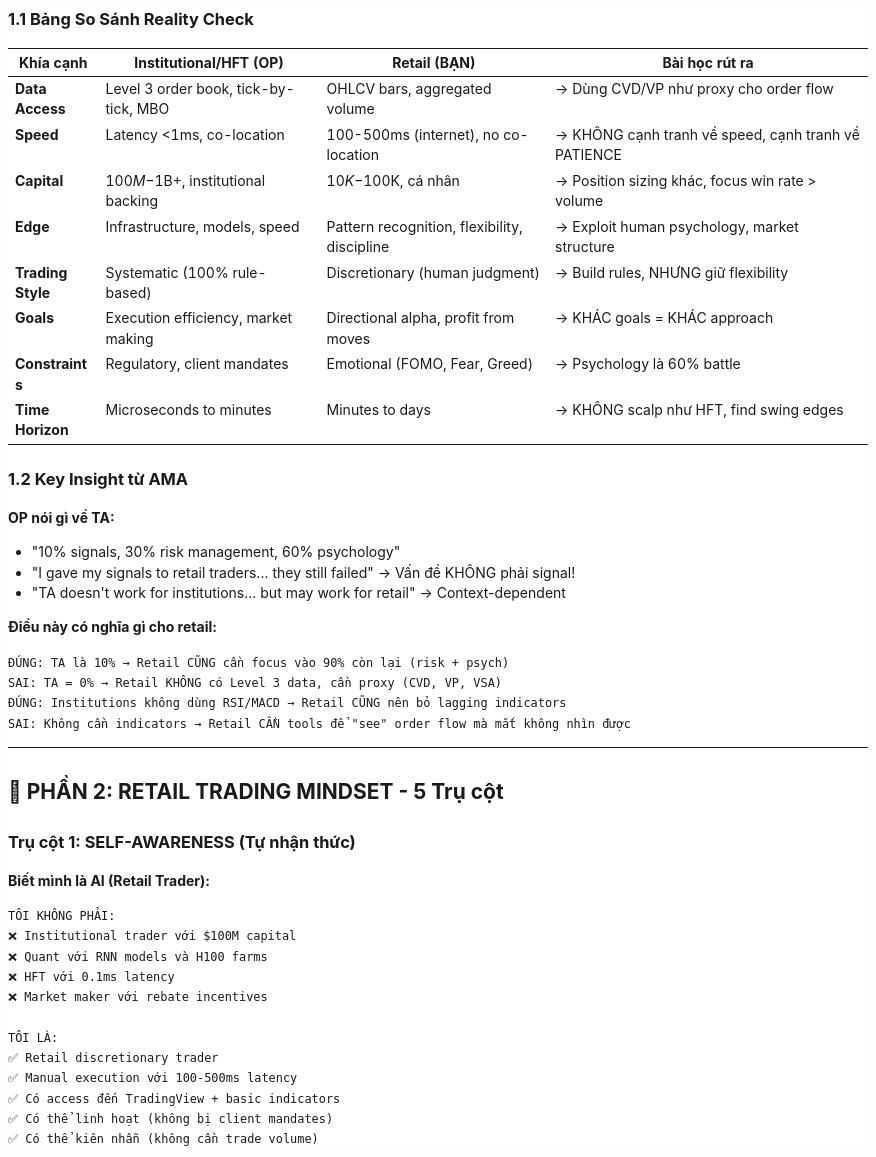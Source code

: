 ### 1.1 Bảng So Sánh Reality Check

| Khía cạnh | Institutional/HFT (OP) | Retail (BẠN) | Bài học rút ra |
|-----------|------------------------|---------------|----------------|
| **Data Access** | Level 3 order book, tick-by-tick, MBO | OHLCV bars, aggregated volume | → Dùng CVD/VP như proxy cho order flow |
| **Speed** | Latency <1ms, co-location | 100-500ms (internet), no co-location | → KHÔNG cạnh tranh về speed, cạnh tranh về PATIENCE |
| **Capital** | $100M-$1B+, institutional backing | $10K-$100K, cá nhân | → Position sizing khác, focus win rate > volume |
| **Edge** | Infrastructure, models, speed | Pattern recognition, flexibility, discipline | → Exploit human psychology, market structure |
| **Trading Style** | Systematic (100% rule-based) | Discretionary (human judgment) | → Build rules, NHƯNG giữ flexibility |
| **Goals** | Execution efficiency, market making | Directional alpha, profit from moves | → KHÁC goals = KHÁC approach |
| **Constraints** | Regulatory, client mandates | Emotional (FOMO, Fear, Greed) | → Psychology là 60% battle |
| **Time Horizon** | Microseconds to minutes | Minutes to days | → KHÔNG scalp như HFT, find swing edges |

### 1.2 Key Insight từ AMA

**OP nói gì về TA:**
- "10% signals, 30% risk management, 60% psychology"
- "I gave my signals to retail traders... they still failed" → Vấn đề KHÔNG phải signal!
- "TA doesn't work for institutions... but may work for retail" → Context-dependent

**Điều này có nghĩa gì cho retail:**
```
ĐÚNG: TA là 10% → Retail CŨNG cần focus vào 90% còn lại (risk + psych)
SAI: TA = 0% → Retail KHÔNG có Level 3 data, cần proxy (CVD, VP, VSA)
ĐÚNG: Institutions không dùng RSI/MACD → Retail CŨNG nên bỏ lagging indicators
SAI: Không cần indicators → Retail CẦN tools để "see" order flow mà mắt không nhìn được
```

---

## 🧠 PHẦN 2: RETAIL TRADING MINDSET - 5 Trụ cột

### Trụ cột 1: SELF-AWARENESS (Tự nhận thức)

**Biết mình là AI (Retail Trader):**

```
TÔI KHÔNG PHẢI:
❌ Institutional trader với $100M capital
❌ Quant với RNN models và H100 farms
❌ HFT với 0.1ms latency
❌ Market maker với rebate incentives

TÔI LÀ:
✅ Retail discretionary trader
✅ Manual execution với 100-500ms latency
✅ Có access đến TradingView + basic indicators
✅ Có thể linh hoạt (không bị client mandates)
✅ Có thể kiên nhẫn (không cần trade volume)
```
